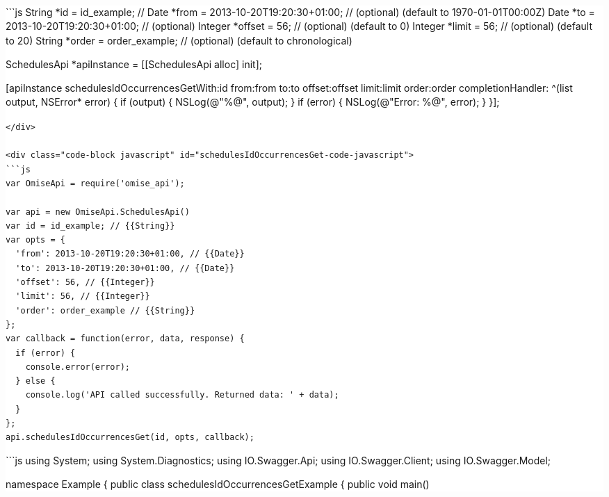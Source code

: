 <div class="code-block objc" id="schedulesIdOccurrencesGet-code-objc">
```js
String *id = id_example; // 
Date *from = 2013-10-20T19:20:30+01:00; //  (optional) (default to 1970-01-01T00:00Z)
Date *to = 2013-10-20T19:20:30+01:00; //  (optional)
Integer *offset = 56; //  (optional) (default to 0)
Integer *limit = 56; //  (optional) (default to 20)
String *order = order_example; //  (optional) (default to chronological)

SchedulesApi *apiInstance = [[SchedulesApi alloc] init];

[apiInstance schedulesIdOccurrencesGetWith:id
    from:from
    to:to
    offset:offset
    limit:limit
    order:order
              completionHandler: ^(list output, NSError* error) {
                            if (output) {
                                NSLog(@"%@", output);
                            }
                            if (error) {
                                NSLog(@"Error: %@", error);
                            }
                        }];
```
</div>

<div class="code-block javascript" id="schedulesIdOccurrencesGet-code-javascript">
```js
var OmiseApi = require('omise_api');

var api = new OmiseApi.SchedulesApi()
var id = id_example; // {{String}} 
var opts = { 
  'from': 2013-10-20T19:20:30+01:00, // {{Date}} 
  'to': 2013-10-20T19:20:30+01:00, // {{Date}} 
  'offset': 56, // {{Integer}} 
  'limit': 56, // {{Integer}} 
  'order': order_example // {{String}} 
};
var callback = function(error, data, response) {
  if (error) {
    console.error(error);
  } else {
    console.log('API called successfully. Returned data: ' + data);
  }
};
api.schedulesIdOccurrencesGet(id, opts, callback);
```
</div>

<div class="code-block csharp" id="schedulesIdOccurrencesGet-code-csharp">
```js
using System;
using System.Diagnostics;
using IO.Swagger.Api;
using IO.Swagger.Client;
using IO.Swagger.Model;

namespace Example
{
    public class schedulesIdOccurrencesGetExample
    {
        public void main()
```